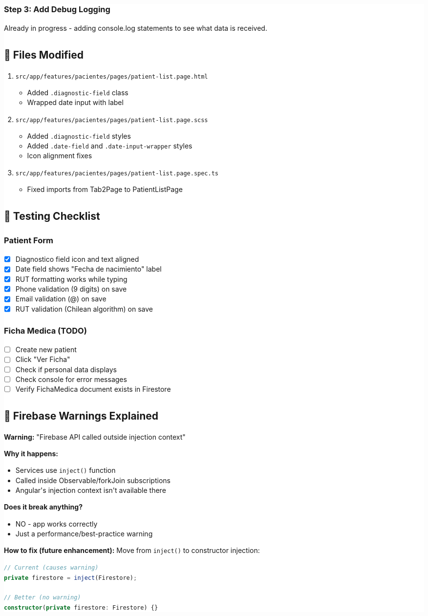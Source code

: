 ### Step 3: Add Debug Logging
Already in progress - adding console.log statements to see what data is received.

## 📝 Files Modified

1. `src/app/features/pacientes/pages/patient-list.page.html`
   - Added `.diagnostic-field` class
   - Wrapped date input with label

2. `src/app/features/pacientes/pages/patient-list.page.scss`
   - Added `.diagnostic-field` styles
   - Added `.date-field` and `.date-input-wrapper` styles
   - Icon alignment fixes

3. `src/app/features/pacientes/pages/patient-list.page.spec.ts`
   - Fixed imports from Tab2Page to PatientListPage

## 🎯 Testing Checklist

### Patient Form
- [x] Diagnostico field icon and text aligned
- [x] Date field shows "Fecha de nacimiento" label
- [x] RUT formatting works while typing
- [x] Phone validation (9 digits) on save
- [x] Email validation (@) on save
- [x] RUT validation (Chilean algorithm) on save

### Ficha Medica (TODO)
- [ ] Create new patient
- [ ] Click "Ver Ficha"
- [ ] Check if personal data displays
- [ ] Check console for error messages
- [ ] Verify FichaMedica document exists in Firestore

## 🐛 Firebase Warnings Explained

**Warning:** "Firebase API called outside injection context"

**Why it happens:**
- Services use `inject()` function
- Called inside Observable/forkJoin subscriptions
- Angular's injection context isn't available there

**Does it break anything?**
- NO - app works correctly
- Just a performance/best-practice warning

**How to fix (future enhancement):**
Move from `inject()` to constructor injection:
```typescript
// Current (causes warning)
private firestore = inject(Firestore);

// Better (no warning)
constructor(private firestore: Firestore) {}
```
